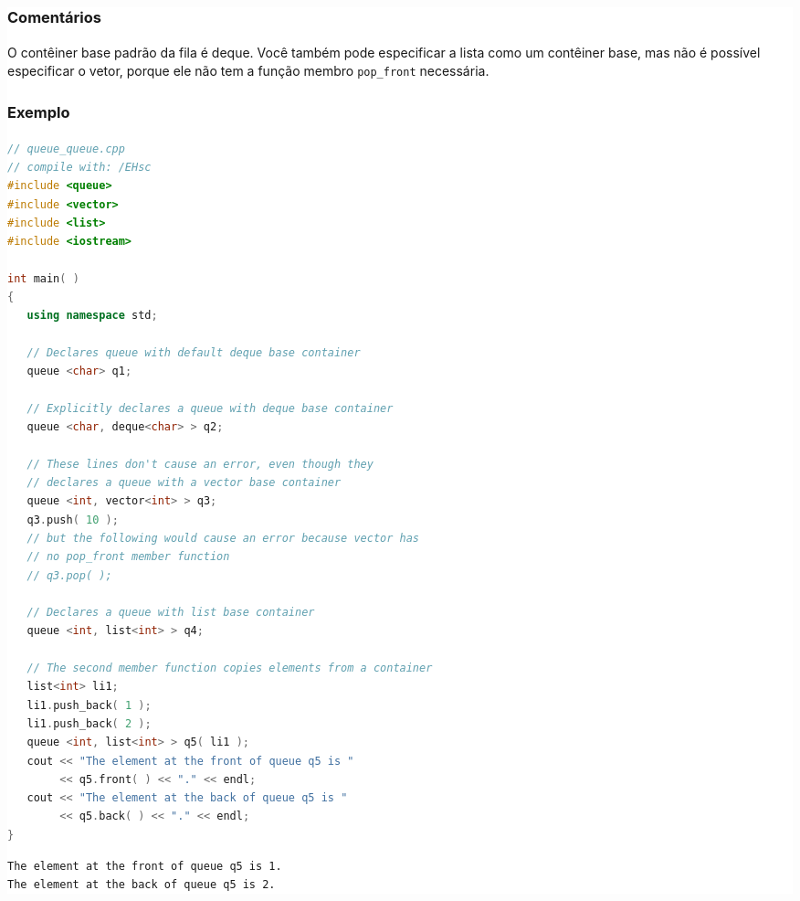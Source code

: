 ### <a name="remarks"></a>Comentários

O contêiner base padrão da fila é deque. Você também pode especificar a lista como um contêiner base, mas não é possível especificar o vetor, porque ele não tem a função membro `pop_front` necessária.

### <a name="example"></a>Exemplo

```cpp
// queue_queue.cpp
// compile with: /EHsc
#include <queue>
#include <vector>
#include <list>
#include <iostream>

int main( )
{
   using namespace std;

   // Declares queue with default deque base container
   queue <char> q1;

   // Explicitly declares a queue with deque base container
   queue <char, deque<char> > q2;

   // These lines don't cause an error, even though they
   // declares a queue with a vector base container
   queue <int, vector<int> > q3;
   q3.push( 10 );
   // but the following would cause an error because vector has
   // no pop_front member function
   // q3.pop( );

   // Declares a queue with list base container
   queue <int, list<int> > q4;

   // The second member function copies elements from a container
   list<int> li1;
   li1.push_back( 1 );
   li1.push_back( 2 );
   queue <int, list<int> > q5( li1 );
   cout << "The element at the front of queue q5 is "
        << q5.front( ) << "." << endl;
   cout << "The element at the back of queue q5 is "
        << q5.back( ) << "." << endl;
}
```

```Output
The element at the front of queue q5 is 1.
The element at the back of queue q5 is 2.
```
